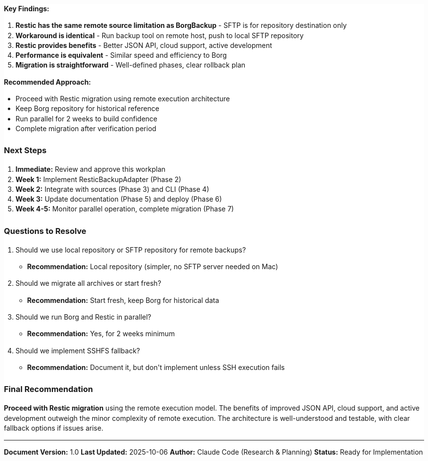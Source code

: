 **Key Findings:**
1. **Restic has the same remote source limitation as BorgBackup** - SFTP is for repository destination only
2. **Workaround is identical** - Run backup tool on remote host, push to local SFTP repository
3. **Restic provides benefits** - Better JSON API, cloud support, active development
4. **Performance is equivalent** - Similar speed and efficiency to Borg
5. **Migration is straightforward** - Well-defined phases, clear rollback plan

**Recommended Approach:**
- Proceed with Restic migration using remote execution architecture
- Keep Borg repository for historical reference
- Run parallel for 2 weeks to build confidence
- Complete migration after verification period

### Next Steps

1. **Immediate:** Review and approve this workplan
2. **Week 1:** Implement ResticBackupAdapter (Phase 2)
3. **Week 2:** Integrate with sources (Phase 3) and CLI (Phase 4)
4. **Week 3:** Update documentation (Phase 5) and deploy (Phase 6)
5. **Week 4-5:** Monitor parallel operation, complete migration (Phase 7)

### Questions to Resolve

1. Should we use local repository or SFTP repository for remote backups?
   - **Recommendation:** Local repository (simpler, no SFTP server needed on Mac)

2. Should we migrate all archives or start fresh?
   - **Recommendation:** Start fresh, keep Borg for historical data

3. Should we run Borg and Restic in parallel?
   - **Recommendation:** Yes, for 2 weeks minimum

4. Should we implement SSHFS fallback?
   - **Recommendation:** Document it, but don't implement unless SSH execution fails

### Final Recommendation

**Proceed with Restic migration** using the remote execution model. The benefits of improved JSON API, cloud support, and active development outweigh the minor complexity of remote execution. The architecture is well-understood and testable, with clear fallback options if issues arise.

---

**Document Version:** 1.0
**Last Updated:** 2025-10-06
**Author:** Claude Code (Research & Planning)
**Status:** Ready for Implementation
